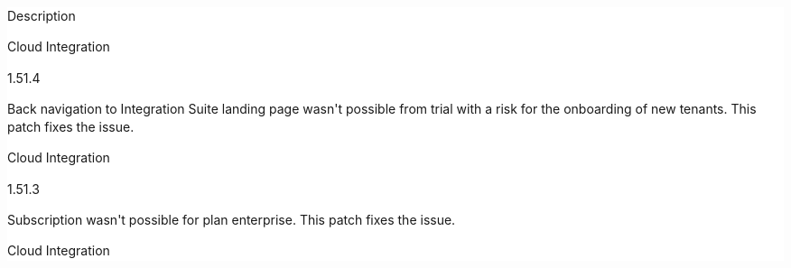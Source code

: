 

</th>
<th valign="top">

Description



</th>
</tr>
<tr>
<td valign="top">

Cloud Integration



</td>
<td valign="top">

1.51.4



</td>
<td valign="top">

Back navigation to Integration Suite landing page wasn't possible from trial with a risk for the onboarding of new tenants. This patch fixes the issue.



</td>
</tr>
<tr>
<td valign="top">

Cloud Integration



</td>
<td valign="top">

1.51.3



</td>
<td valign="top">

Subscription wasn't possible for plan enterprise. This patch fixes the issue.



</td>
</tr>
<tr>
<td valign="top">

Cloud Integration



</td>
<td valign="top">
